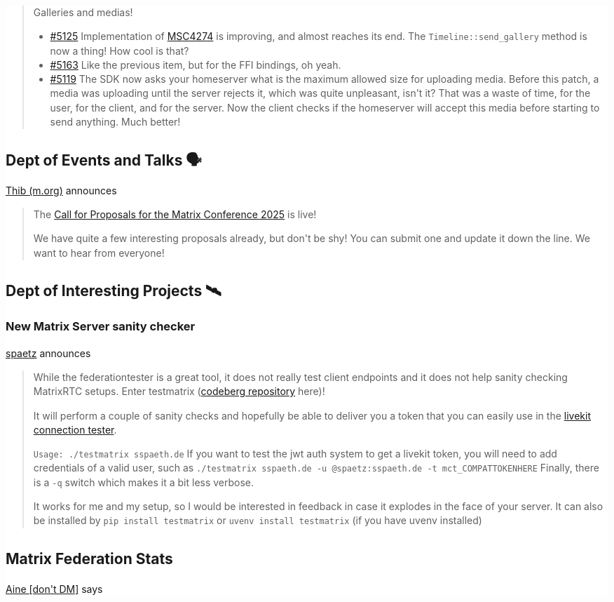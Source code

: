 > 
> Galleries and medias!
> 
> * [#5125](https://github.com/matrix-org/matrix-rust-sdk/pull/5125) Implementation of [MSC4274](https://github.com/matrix-org/matrix-spec-proposals/pull/4274) is improving, and almost reaches its end. The `Timeline::send_gallery` method is now a thing! How cool is that?
> * [#5163](https://github.com/matrix-org/matrix-rust-sdk/pull/5163) Like the previous item, but for the FFI bindings, oh yeah.
> * [#5119](https://github.com/matrix-org/matrix-rust-sdk/pull/5119) The SDK now asks your homeserver what is the maximum allowed size for uploading media. Before this patch, a media was uploading until the server rejects it, which was quite unpleasant, isn't it? That was a waste of time, for the user, for the client, and for the server. Now the client checks if the homeserver will accept this media before starting to send anything. Much better!

## Dept of Events and Talks 🗣️

[Thib (m.org)](https://matrix.to/#/@thibaultmartin:matrix.org) announces

> The [Call for Proposals for the Matrix Conference 2025](https://matrix.org/blog/2025/05/cfp-matrix-conf-25/) is live!
> 
> We have quite a few interesting proposals already, but don't be shy! You can submit one and update it down the line. We want to hear from everyone!

## Dept of Interesting Projects 🛰️

### New Matrix Server sanity checker

[spaetz](https://matrix.to/#/@spaetz:sspaeth.de) announces

> While the federationtester is a great tool, it does not really test client endpoints and it does not help sanity checking MatrixRTC setups. Enter testmatrix ([codeberg repository](https://codeberg.org/spaetz/testmatrix) here)!
> 
> It will perform a couple of sanity checks and hopefully be able to deliver you a token that you can easily use in the [livekit connection tester](https://livekit.io/connection-test).
> 
> `Usage: ./testmatrix sspaeth.de`
> If you want to test the jwt auth system to get a livekit token, you will need to add credentials of a valid user, such as
> `./testmatrix sspaeth.de -u @spaetz:sspaeth.de -t mct_COMPATTOKENHERE`
> Finally, there is a `-q` switch which makes it a bit less verbose.
> 
> It works for me and my setup, so I would be interested in feedback in case it explodes in the face of your server.
> It can also be installed by `pip install testmatrix` or `uvenv install testmatrix` (if you have uvenv installed)

## Matrix Federation Stats

[Aine [don't DM]](https://matrix.to/#/@aine:etke.cc) says
